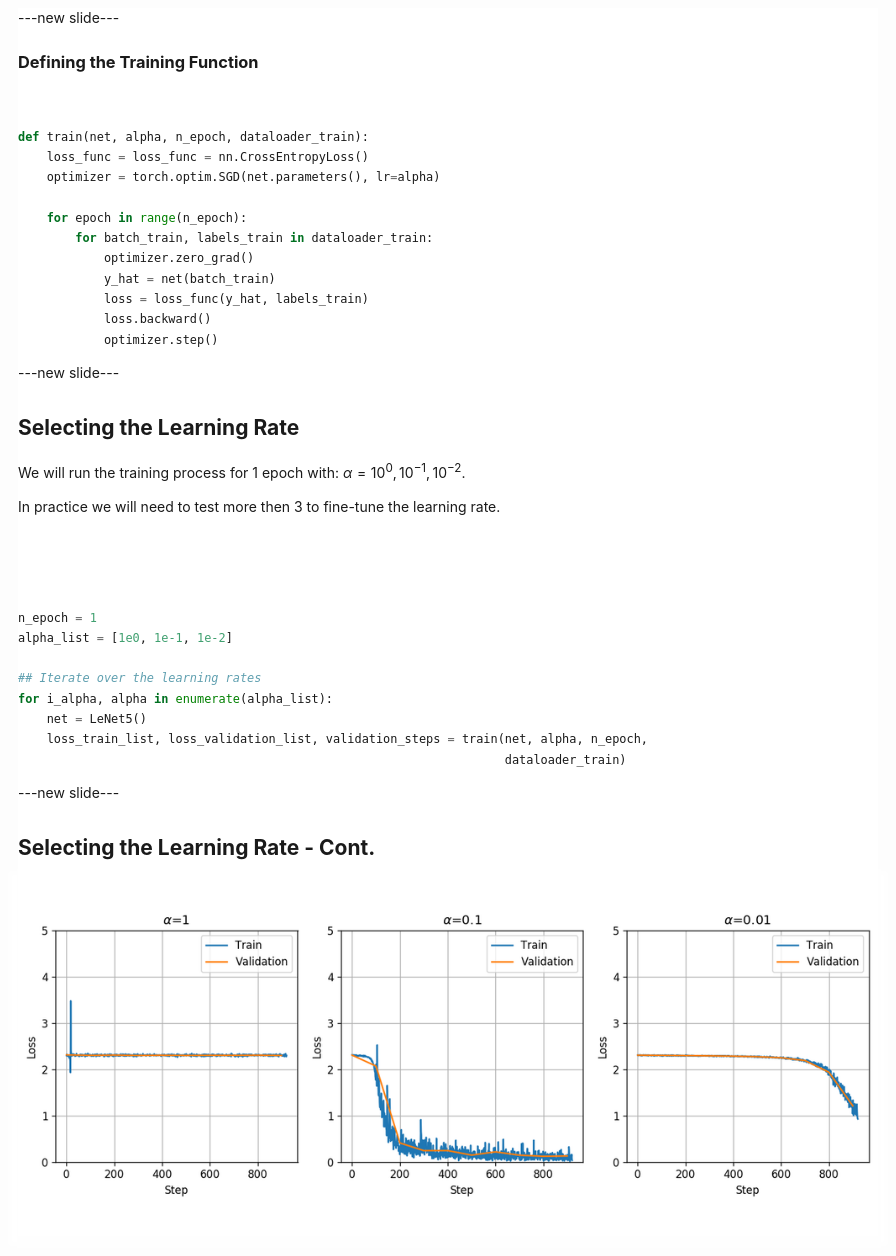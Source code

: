 ---new slide---

### Defining the Training Function

<br>

```python
def train(net, alpha, n_epoch, dataloader_train):
    loss_func = loss_func = nn.CrossEntropyLoss()
    optimizer = torch.optim.SGD(net.parameters(), lr=alpha)

    for epoch in range(n_epoch):
        for batch_train, labels_train in dataloader_train:
            optimizer.zero_grad()
            y_hat = net(batch_train)
            loss = loss_func(y_hat, labels_train)
            loss.backward()
            optimizer.step()
```

---new slide---

## Selecting the Learning Rate

We will run the training process for 1 epoch with: $\alpha=10^{0},10^{-1},10^{-2}$.

In practice we will need to test more then 3 to fine-tune the learning rate.

<br>
<br>

```python

n_epoch = 1
alpha_list = [1e0, 1e-1, 1e-2]

## Iterate over the learning rates
for i_alpha, alpha in enumerate(alpha_list):
    net = LeNet5()
    loss_train_list, loss_validation_list, validation_steps = train(net, alpha, n_epoch,
                                                                    dataloader_train)
```
---new slide---

## Selecting the Learning Rate - Cont.

<center><div style="display:inline-block;background-color:rgba(255, 255, 255, 0.7); box-shadow: 0 0 5px 10px rgba(255, 255, 255, 0.7)">
<img src="../media/output/workshop_10/learning_rate.png" style="height:350px"/>
</div></center>
